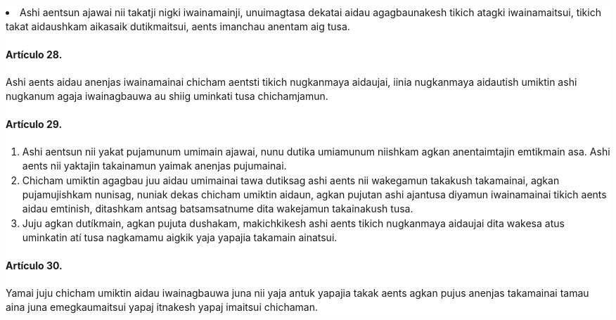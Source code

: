   </li>
  <li>
   Ashi aentsun ajawai nii takatji nigki iwainamainji, unuimagtasa dekatai aidau agagbaunakesh tikich atagki iwainamaitsui, tikich takat aidaushkam aikasaik dutikmaitsui, aents imanchau anentam aig tusa.
  </li>
 </ol>
 <h4>
  Artículo 28.
 </h4>
 <p>
  Ashi aents aidau anenjas iwainamainai chicham aentsti tikich nugkanmaya aidaujai, iinia nugkanmaya aidautish umiktin ashi nugkanum agaja iwainagbauwa au shiig uminkati tusa chichamjamun.
 </p>
 <h4>
  Artículo 29.
 </h4>
 <ol>
  <li>
   Ashi aentsun nii yakat pujamunum umimain ajawai, nunu dutika umiamunum niishkam agkan anentaimtajin emtikmain asa. Ashi aents nii yaktajin takainamun yaimak anenjas pujumainai.
  </li>
  <li>
   Chicham umiktin agagbau juu aidau umimainai tawa dutiksag ashi aents nii wakegamun takakush takamainai, agkan pujamujishkam nunisag, nuniak dekas chicham umiktin aidaun, agkan pujutan ashi ajantusa diyamun iwainamainai tikich aents aidau emtinish, ditashkam antsag batsamsatnume dita wakejamun takainakush tusa.
  </li>
  <li>
   Juju agkan dutíkmain, agkan pujuta dushakam, makichkikesh ashi aents tikich nugkanmaya aidaujai dita wakesa atus uminkatin atí tusa nagkamamu aigkik yaja yapajia takamain ainatsui.
  </li>
 </ol>
 <h4>
  Artículo 30.
 </h4>
 <p>
  Yamai juju chicham umiktin aidau iwainagbauwa juna nii yaja antuk yapajia takak aents agkan pujus anenjas takamainai tamau aina juna emegkaumaitsui yapaj itnakesh yapaj imaitsui chichaman.
 </p>
</div>
